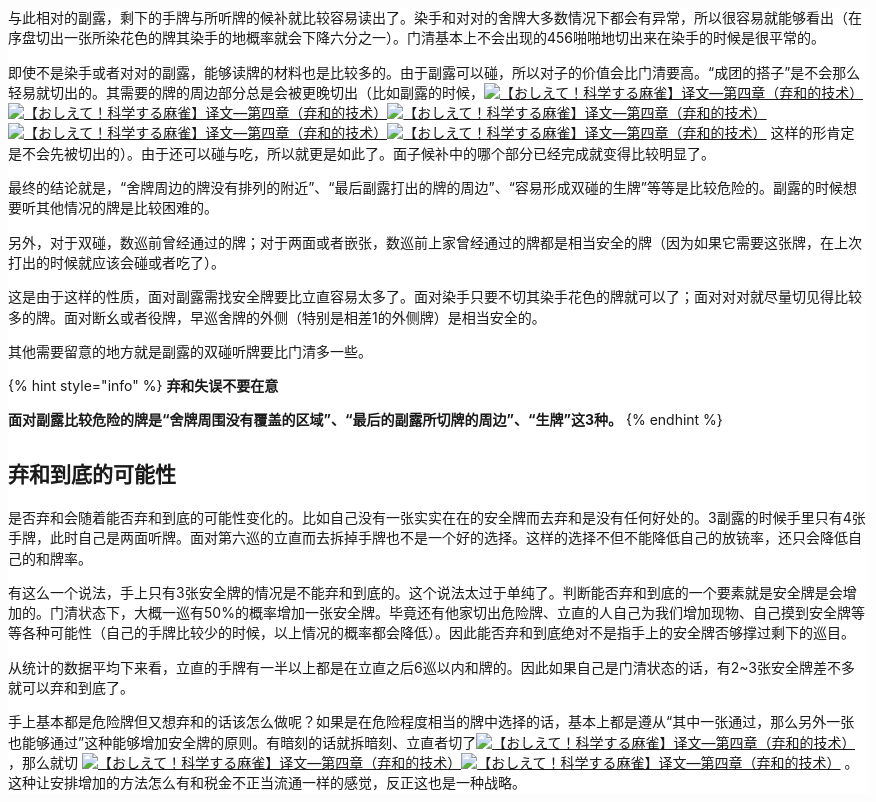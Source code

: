与此相对的副露，剩下的手牌与所听牌的候补就比较容易读出了。染手和对对的舍牌大多数情况下都会有异常，所以很容易就能够看出（在序盘切出一张所染花色的牌其染手的地概率就会下降六分之一）。门清基本上不会出现的456啪啪地切出来在染手的时候是很平常的。

即使不是染手或者对对的副露，能够读牌的材料也是比较多的。由于副露可以碰，所以对子的价值会比门清要高。“成团的搭子”是不会那么轻易就切出的。其需要的牌的周边部分总是会被更晚切出（比如副露的时候，[![&#x3010;&#x304A;&#x3057;&#x3048;&#x3066;&#xFF01;&#x79D1;&#x5B66;&#x3059;&#x308B;&#x9EBB;&#x96C0;&#x3011;&#x8BD1;&#x6587;&#x2014;&#x7B2C;&#x56DB;&#x7AE0;&#xFF08;&#x5F03;&#x548C;&#x7684;&#x6280;&#x672F;&#xFF09;](http://s16.sinaimg.cn/mw690/7f78b76fgx6BQL525xZ2f&690)](http://photo.blog.sina.com.cn/showpic.html#blogid=7f78b76f0101g05h&url=http://album.sina.com.cn/pic/7f78b76fgx6BQL525xZ2f)[![&#x3010;&#x304A;&#x3057;&#x3048;&#x3066;&#xFF01;&#x79D1;&#x5B66;&#x3059;&#x308B;&#x9EBB;&#x96C0;&#x3011;&#x8BD1;&#x6587;&#x2014;&#x7B2C;&#x56DB;&#x7AE0;&#xFF08;&#x5F03;&#x548C;&#x7684;&#x6280;&#x672F;&#xFF09;](http://s16.sinaimg.cn/mw690/7f78b76fgx6BQL525xZ2f&690)](http://photo.blog.sina.com.cn/showpic.html#blogid=7f78b76f0101g05h&url=http://album.sina.com.cn/pic/7f78b76fgx6BQL525xZ2f)[![&#x3010;&#x304A;&#x3057;&#x3048;&#x3066;&#xFF01;&#x79D1;&#x5B66;&#x3059;&#x308B;&#x9EBB;&#x96C0;&#x3011;&#x8BD1;&#x6587;&#x2014;&#x7B2C;&#x56DB;&#x7AE0;&#xFF08;&#x5F03;&#x548C;&#x7684;&#x6280;&#x672F;&#xFF09;](http://s8.sinaimg.cn/mw690/7f78b76fgx6BQL54Wr547&690)](http://photo.blog.sina.com.cn/showpic.html#blogid=7f78b76f0101g05h&url=http://album.sina.com.cn/pic/7f78b76fgx6BQL54Wr547)[![&#x3010;&#x304A;&#x3057;&#x3048;&#x3066;&#xFF01;&#x79D1;&#x5B66;&#x3059;&#x308B;&#x9EBB;&#x96C0;&#x3011;&#x8BD1;&#x6587;&#x2014;&#x7B2C;&#x56DB;&#x7AE0;&#xFF08;&#x5F03;&#x548C;&#x7684;&#x6280;&#x672F;&#xFF09;](http://s8.sinaimg.cn/mw690/7f78b76fgx6BQL54Wr547&690)](http://photo.blog.sina.com.cn/showpic.html#blogid=7f78b76f0101g05h&url=http://album.sina.com.cn/pic/7f78b76fgx6BQL54Wr547)[![&#x3010;&#x304A;&#x3057;&#x3048;&#x3066;&#xFF01;&#x79D1;&#x5B66;&#x3059;&#x308B;&#x9EBB;&#x96C0;&#x3011;&#x8BD1;&#x6587;&#x2014;&#x7B2C;&#x56DB;&#x7AE0;&#xFF08;&#x5F03;&#x548C;&#x7684;&#x6280;&#x672F;&#xFF09;](http://s2.sinaimg.cn/mw690/7f78b76fgx6BQL4Zi8N61&690)](http://photo.blog.sina.com.cn/showpic.html#blogid=7f78b76f0101g05h&url=http://album.sina.com.cn/pic/7f78b76fgx6BQL4Zi8N61) 这样的形肯定是不会先被切出的）。由于还可以碰与吃，所以就更是如此了。面子候补中的哪个部分已经完成就变得比较明显了。

最终的结论就是，“舍牌周边的牌没有排列的附近”、“最后副露打出的牌的周边”、“容易形成双碰的生牌”等等是比较危险的。副露的时候想要听其他情况的牌是比较困难的。

另外，对于双碰，数巡前曾经通过的牌；对于两面或者嵌张，数巡前上家曾经通过的牌都是相当安全的牌（因为如果它需要这张牌，在上次打出的时候就应该会碰或者吃了）。

这是由于这样的性质，面对副露需找安全牌要比立直容易太多了。面对染手只要不切其染手花色的牌就可以了；面对对对就尽量切见得比较多的牌。面对断幺或者役牌，早巡舍牌的外侧（特别是相差1的外侧牌）是相当安全的。

其他需要留意的地方就是副露的双碰听牌要比门清多一些。

{% hint style="info" %}
**弃和失误不要在意**

**面对副露比较危险的牌是“舍牌周围没有覆盖的区域”、“最后的副露所切牌的周边”、“生牌”这3种。**
{% endhint %}

## **弃和到底的可能性**

是否弃和会随着能否弃和到底的可能性变化的。比如自己没有一张实实在在的安全牌而去弃和是没有任何好处的。3副露的时候手里只有4张手牌，此时自己是两面听牌。面对第六巡的立直而去拆掉手牌也不是一个好的选择。这样的选择不但不能降低自己的放铳率，还只会降低自己的和牌率。

有这么一个说法，手上只有3张安全牌的情况是不能弃和到底的。这个说法太过于单纯了。判断能否弃和到底的一个要素就是安全牌是会增加的。门清状态下，大概一巡有50%的概率增加一张安全牌。毕竟还有他家切出危险牌、立直的人自己为我们增加现物、自己摸到安全牌等等各种可能性（自己的手牌比较少的时候，以上情况的概率都会降低）。因此能否弃和到底绝对不是指手上的安全牌否够撑过剩下的巡目。

从统计的数据平均下来看，立直的手牌有一半以上都是在立直之后6巡以内和牌的。因此如果自己是门清状态的话，有2~3张安全牌差不多就可以弃和到底了。

手上基本都是危险牌但又想弃和的话该怎么做呢？如果是在危险程度相当的牌中选择的话，基本上都是遵从“其中一张通过，那么另外一张也能够通过”这种能够增加安全牌的原则。有暗刻的话就拆暗刻、立直者切了[![&#x3010;&#x304A;&#x3057;&#x3048;&#x3066;&#xFF01;&#x79D1;&#x5B66;&#x3059;&#x308B;&#x9EBB;&#x96C0;&#x3011;&#x8BD1;&#x6587;&#x2014;&#x7B2C;&#x56DB;&#x7AE0;&#xFF08;&#x5F03;&#x548C;&#x7684;&#x6280;&#x672F;&#xFF09;](http://s13.sinaimg.cn/mw690/7f78b76fgx6BQLcyOAIfc&690)](http://photo.blog.sina.com.cn/showpic.html#blogid=7f78b76f0101g05h&url=http://album.sina.com.cn/pic/7f78b76fgx6BQLcyOAIfc) ，那么就切 [![&#x3010;&#x304A;&#x3057;&#x3048;&#x3066;&#xFF01;&#x79D1;&#x5B66;&#x3059;&#x308B;&#x9EBB;&#x96C0;&#x3011;&#x8BD1;&#x6587;&#x2014;&#x7B2C;&#x56DB;&#x7AE0;&#xFF08;&#x5F03;&#x548C;&#x7684;&#x6280;&#x672F;&#xFF09;](http://s14.sinaimg.cn/mw690/7f78b76fgx6BQLcBcmxdd&690)](http://photo.blog.sina.com.cn/showpic.html#blogid=7f78b76f0101g05h&url=http://album.sina.com.cn/pic/7f78b76fgx6BQLcBcmxdd)[![&#x3010;&#x304A;&#x3057;&#x3048;&#x3066;&#xFF01;&#x79D1;&#x5B66;&#x3059;&#x308B;&#x9EBB;&#x96C0;&#x3011;&#x8BD1;&#x6587;&#x2014;&#x7B2C;&#x56DB;&#x7AE0;&#xFF08;&#x5F03;&#x548C;&#x7684;&#x6280;&#x672F;&#xFF09;](http://s2.sinaimg.cn/mw690/7f78b76fgx6BQLcvtmx51&690)](http://photo.blog.sina.com.cn/showpic.html#blogid=7f78b76f0101g05h&url=http://album.sina.com.cn/pic/7f78b76fgx6BQLcvtmx51) 。这种让安排增加的方法怎么有和税金不正当流通一样的感觉，反正这也是一种战略。
